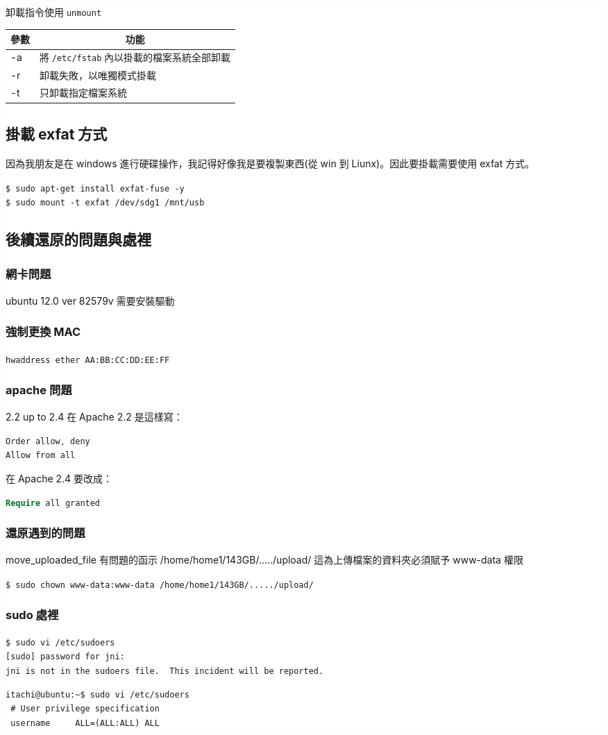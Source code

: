 卸載指令使用 `unmount`

|參數|功能|
|---|---|
|-a|將 `/etc/fstab` 內以掛載的檔案系統全部卸載|
|-r|卸載失敗，以唯獨模式掛載|
|-t|只卸載指定檔案系統|

## 掛載 exfat 方式

因為我朋友是在 windows 進行硬碟操作，我記得好像我是要複製東西(從 win 到 Liunx)。因此要掛載需要使用 exfat 方式。

```shell
$ sudo apt-get install exfat-fuse -y
$ sudo mount -t exfat /dev/sdg1 /mnt/usb
```


## 後續還原的問題與處裡

### 網卡問題
ubuntu 12.0 ver
82579v 需要安裝驅動

### 強制更換 MAC

```shell
hwaddress ether AA:BB:CC:DD:EE:FF
```
### apache 問題

2.2 up to 2.4
在 Apache 2.2 是這樣寫：
```php
Order allow, deny
Allow from all
```
在 Apache 2.4 要改成：
```php
Require all granted
```
### 還原遇到的問題

move_uploaded_file 有問題的函示
/home/home1/143GB/...../upload/ 這為上傳檔案的資料夾必須賦予 www-data 權限
```shell
$ sudo chown www-data:www-data /home/home1/143GB/...../upload/

```

### sudo 處裡

```shell
$ sudo vi /etc/sudoers
[sudo] password for jni:
jni is not in the sudoers file.  This incident will be reported.
```

```shell
itachi@ubuntu:~$ sudo vi /etc/sudoers
 # User privilege specification
 username     ALL=(ALL:ALL) ALL

```